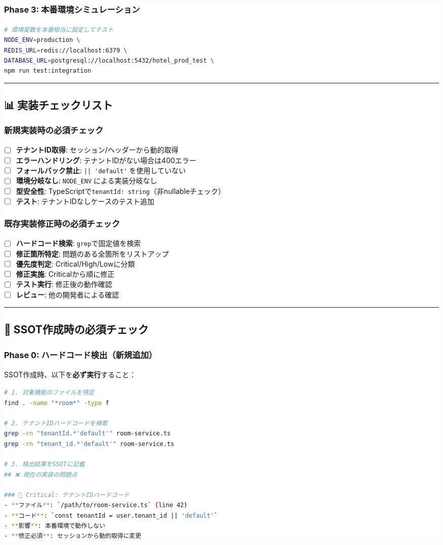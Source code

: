```typescript
```

### Phase 3: 本番環境シミュレーション

```bash
# 環境変数を本番相当に設定してテスト
NODE_ENV=production \
REDIS_URL=redis://localhost:6379 \
DATABASE_URL=postgresql://localhost:5432/hotel_prod_test \
npm run test:integration
```

---

## 📊 実装チェックリスト

### 新規実装時の必須チェック

- [ ] **テナントID取得**: セッション/ヘッダーから動的取得
- [ ] **エラーハンドリング**: テナントIDがない場合は400エラー
- [ ] **フォールバック禁止**: `|| 'default'` を使用していない
- [ ] **環境分岐なし**: `NODE_ENV` による実装分岐なし
- [ ] **型安全性**: TypeScriptで`tenantId: string`（非nullableチェック）
- [ ] **テスト**: テナントIDなしケースのテスト追加

### 既存実装修正時の必須チェック

- [ ] **ハードコード検索**: `grep`で固定値を検索
- [ ] **修正箇所特定**: 問題のある全箇所をリストアップ
- [ ] **優先度判定**: Critical/High/Lowに分類
- [ ] **修正実施**: Criticalから順に修正
- [ ] **テスト実行**: 修正後の動作確認
- [ ] **レビュー**: 他の開発者による確認

---

## 🚫 SSOT作成時の必須チェック

### Phase 0: ハードコード検出（新規追加）

SSOT作成時、以下を**必ず実行**すること：

```bash
# 1. 対象機能のファイルを特定
find . -name "*room*" -type f

# 2. テナントIDハードコードを検索
grep -rn "tenantId.*'default'" room-service.ts
grep -rn "tenant_id.*'default'" room-service.ts

# 3. 検出結果をSSOTに記載
## ❌ 現在の実装の問題点

### 🔴 Critical: テナントIDハードコード
- **ファイル**: `/path/to/room-service.ts` (line 42)
- **コード**: `const tenantId = user.tenant_id || 'default'`
- **影響**: 本番環境で動作しない
- **修正必須**: セッションから動的取得に変更
```
